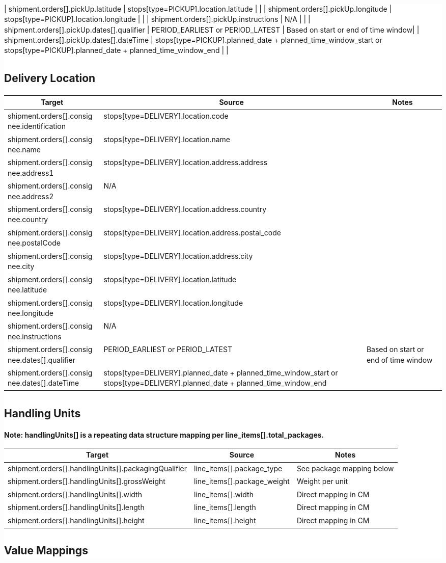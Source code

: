 | shipment.orders[].pickUp.latitude | stops[type=PICKUP].location.latitude | |
| shipment.orders[].pickUp.longitude | stops[type=PICKUP].location.longitude | |
| shipment.orders[].pickUp.instructions | N/A | |
| shipment.orders[].pickUp.dates[].qualifier | PERIOD_EARLIEST or PERIOD_LATEST | Based on start or end of time window|
| shipment.orders[].pickUp.dates[].dateTime | stops[type=PICKUP].planned_date + planned_time_window_start or stops[type=PICKUP].planned_date + planned_time_window_end | |

## Delivery Location
| Target | Source | Notes |
|-------|--------|-------|
| shipment.orders[].consignee.identification | stops[type=DELIVERY].location.code | |
| shipment.orders[].consignee.name | stops[type=DELIVERY].location.name | |
| shipment.orders[].consignee.address1 | stops[type=DELIVERY].location.address.address | |
| shipment.orders[].consignee.address2 | N/A | |
| shipment.orders[].consignee.country | stops[type=DELIVERY].location.address.country | |
| shipment.orders[].consignee.postalCode | stops[type=DELIVERY].location.address.postal_code | |
| shipment.orders[].consignee.city | stops[type=DELIVERY].location.address.city | |
| shipment.orders[].consignee.latitude | stops[type=DELIVERY].location.latitude | |
| shipment.orders[].consignee.longitude | stops[type=DELIVERY].location.longitude | |
| shipment.orders[].consignee.instructions | N/A | |
| shipment.orders[].consignee.dates[].qualifier | PERIOD_EARLIEST or PERIOD_LATEST | Based on start or end of time window|
| shipment.orders[].consignee.dates[].dateTime | stops[type=DELIVERY].planned_date + planned_time_window_start or stops[type=DELIVERY].planned_date + planned_time_window_end | |

## Handling Units
**Note: handlingUnits[] is a repeating data structure mapping per line_items[].total_packages.**

| Target | Source | Notes |
|-------|--------|-------|
| shipment.orders[].handlingUnits[].packagingQualifier | line_items[].package_type | See package mapping below |
| shipment.orders[].handlingUnits[].grossWeight | line_items[].package_weight | Weight per unit |
| shipment.orders[].handlingUnits[].width | line_items[].width | Direct mapping in CM |
| shipment.orders[].handlingUnits[].length | line_items[].length | Direct mapping in CM |
| shipment.orders[].handlingUnits[].height | line_items[].height | Direct mapping in CM |

## Value Mappings
